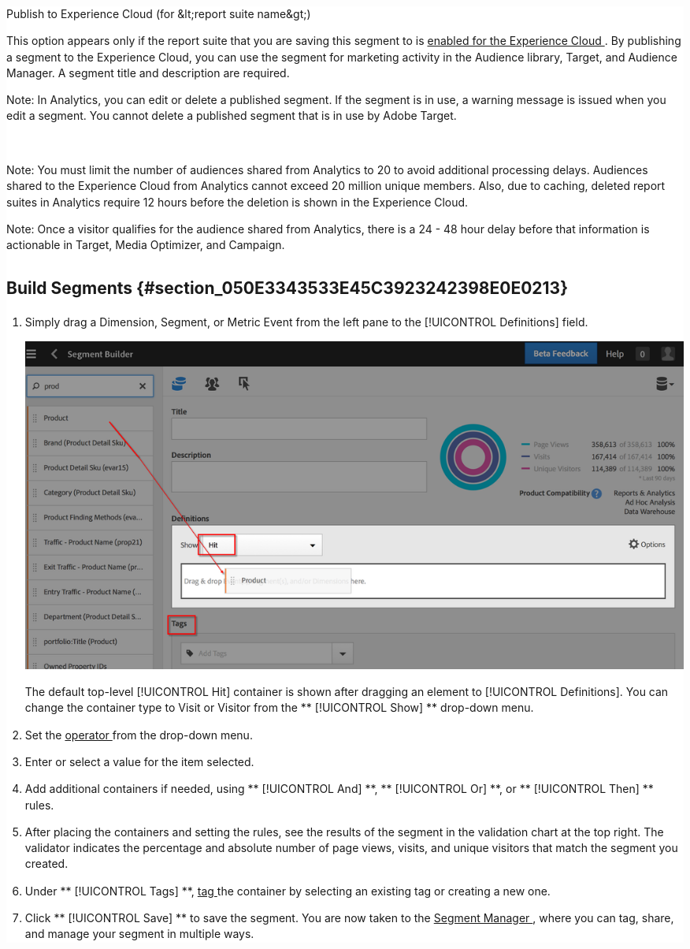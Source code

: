    <td colname="col2" valign="top"> <p> <span class="wintitle"> Publish to Experience Cloud (for &amp;lt;report suite name&amp;gt;) </span> </p> </td> 
   <td colname="col3"> <p>This option appears only if the report suite that you are saving this segment to is <a href="../../c_segmentation_bucket/seg_workflow.md#concept_1E9FC92437D748C392546542B6511D01" format="dita" scope="local"> enabled for the Experience Cloud </a>. By publishing a segment to the Experience Cloud, you can use the segment for marketing activity in the Audience library, Target, and Audience Manager. A segment title and description are required. </p> <p>Note:  In Analytics, you can edit or delete a published segment. If the segment is in use, a warning message is issued when you edit a segment. You cannot delete a published segment that is in use by Adobe Target. </p> <p style="text-align: center;"> <img placement="break" align="center" href="../../assets/segment_publish_to_mac_copy.png" id="image_389C00CDF56C4CDA960C7FEF8816CFD7" /> </p> <p> <p type="important">Note:  You must limit the number of audiences shared from Analytics to 20 to avoid additional processing delays. Audiences shared to the Experience Cloud from Analytics cannot exceed 20 million unique members. Also, due to caching, deleted report suites in Analytics require 12 hours before the deletion is shown in the Experience Cloud. </p> </p> <p> <p type="important">Note:  Once a visitor qualifies for the audience shared from Analytics, there is a 24 - 48 hour delay before that information is actionable in Target, Media Optimizer, and Campaign. </p> </p> </td> 
  </tr> 
 </tbody> 
</table>


## Build Segments {#section_050E3343533E45C3923242398E0E0213}


1. Simply drag a Dimension, Segment, or Metric Event from the left pane to the [!UICONTROL  Definitions] field. 

   ![](../../assets/drag_n_drop_dimension.png) 

   The default top-level [!UICONTROL  Hit] container is shown after dragging an element to [!UICONTROL  Definitions]. You can change the container type to Visit or Visitor from the ** [!UICONTROL  Show] ** drop-down menu. 

1. Set the [ operator ](../../c_segmentation_bucket/seg_reference.md#concept_A010909595454633B4FDC54C97A9CFFA) from the drop-down menu.
1. Enter or select a value for the item selected.
1. Add additional containers if needed, using ** [!UICONTROL  And] **, ** [!UICONTROL  Or] **, or ** [!UICONTROL  Then] ** rules.
1. After placing the containers and setting the rules, see the results of the segment in the validation chart at the top right. The validator indicates the percentage and absolute number of page views, visits, and unique visitors that match the segment you created.
1. Under ** [!UICONTROL  Tags] **, [ tag ](../../c_segmentation_bucket/seg_workflow/seg_tag.md#concept_CD892CEB326C4986A1B67487052DBA50) the container by selecting an existing tag or creating a new one.
1. Click ** [!UICONTROL  Save] ** to save the segment.
You are now taken to the [ Segment Manager ](../../c_segmentation_bucket/seg_workflow/seg_manage.md#concept_7A2E019317864065B7C641DC3315928F), where you can tag, share, and manage your segment in multiple ways. 
